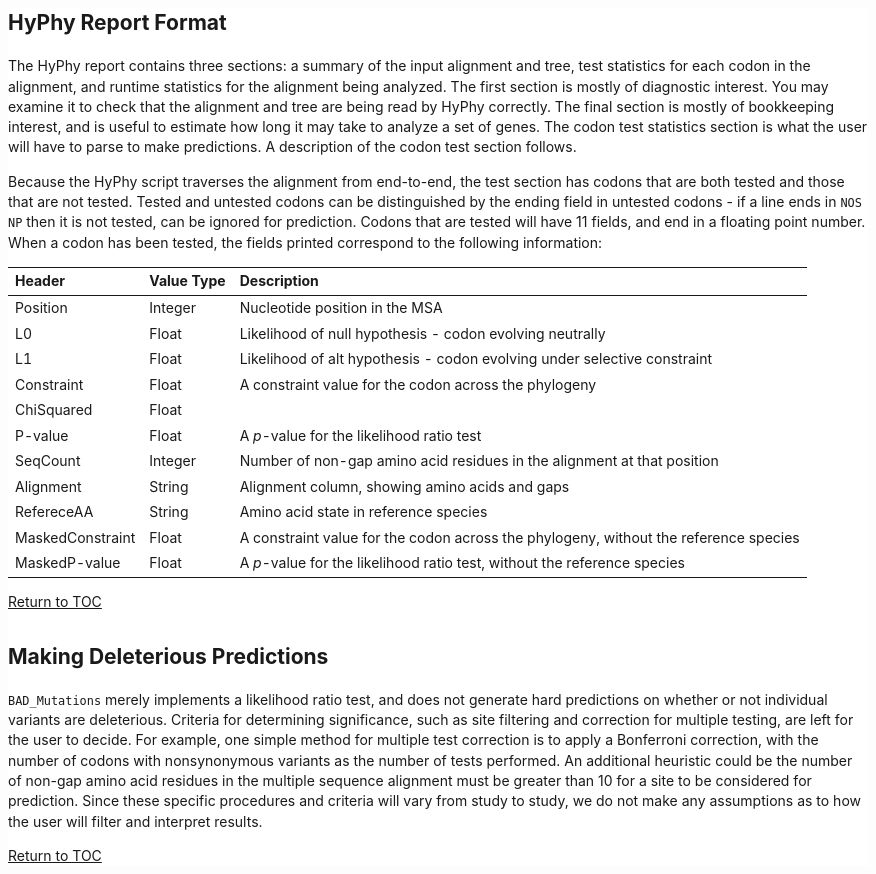 ## <a name="hyphyreport"></a>HyPhy Report Format
The HyPhy report contains three sections: a summary of the input alignment and tree, test statistics for each codon in the alignment, and runtime statistics for the alignment being analyzed. The first section is mostly of diagnostic interest. You may examine it to check that the alignment and tree are being read by HyPhy correctly. The final section is mostly of bookkeeping interest, and is useful to estimate how long it may take to analyze a set of genes. The codon test statistics section is what the user will have to parse to make predictions. A description of the codon test section follows.

Because the HyPhy script traverses the alignment from end-to-end, the test section has codons that are both tested and those that are not tested. Tested and untested codons can be distinguished by the ending field in untested codons - if a line ends in `NOSNP` then it is not tested, can be ignored for prediction. Codons that are tested will have 11 fields, and end in a floating point number. When a codon has been tested, the fields printed correspond to the following information:

| Header           | Value Type  | Description                                                                          |
|:-----------------|:------------|:-------------------------------------------------------------------------------------|
| Position         | Integer     | Nucleotide position in the MSA                                                       |
| L0               | Float       | Likelihood of null hypothesis - codon evolving neutrally                             |
| L1               | Float       | Likelihood of alt hypothesis - codon evolving under selective constraint             |
| Constraint       | Float       | A constraint value for the codon across the phylogeny                                |
| ChiSquared       | Float       | |
| P-value          | Float       | A _p_-value for the likelihood ratio test                                            |
| SeqCount         | Integer     | Number of non-gap amino acid residues in the alignment at that position              |
| Alignment        | String      | Alignment column, showing amino acids and gaps                                       |
| RefereceAA       | String      | Amino acid state in reference species                                                |
| MaskedConstraint | Float       | A constraint value for the codon across the phylogeny, without the reference species |
| MaskedP-value    | Float       | A _p_-value for the likelihood ratio test, without the reference species             |

[Return to TOC](#toc)

## <a name="predictions"></a>Making Deleterious Predictions
`BAD_Mutations` merely implements a likelihood ratio test, and does not generate hard predictions on whether or not individual variants are deleterious. Criteria for determining significance, such as site filtering and correction for multiple testing, are left for the user to decide. For example, one simple method for multiple test correction is to apply a Bonferroni correction, with the number of codons with nonsynonymous variants as the number of tests performed. An additional heuristic could be the number of non-gap amino acid residues in the multiple sequence alignment must be greater than 10 for a site to be considered for prediction. Since these specific procedures and criteria will vary from study to study, we do not make any assumptions as to how the user will filter and interpret results.

[Return to TOC](#toc)
